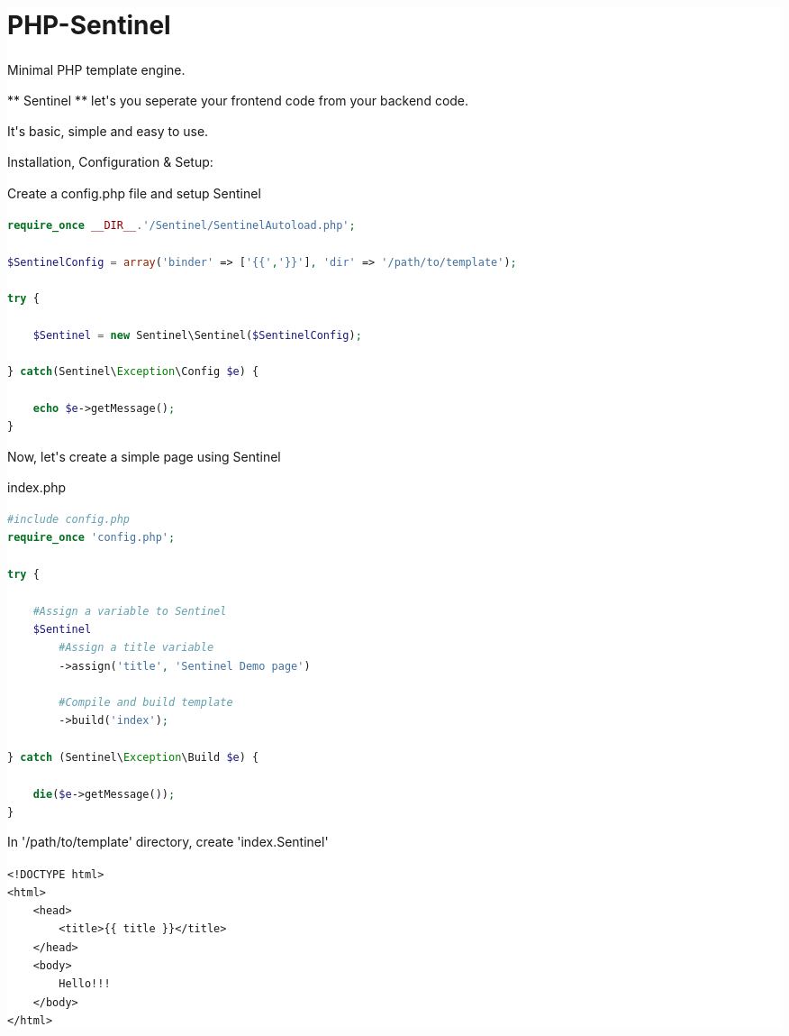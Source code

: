 # PHP-Sentinel
Minimal PHP template engine.

** Sentinel ** let's you seperate your frontend code from your backend code.

It's basic, simple and easy to use.

Installation, Configuration & Setup:

Create a config.php file and setup Sentinel

```php
require_once __DIR__.'/Sentinel/SentinelAutoload.php';

$SentinelConfig = array('binder' => ['{{','}}'], 'dir' => '/path/to/template');

try {

    $Sentinel = new Sentinel\Sentinel($SentinelConfig);
    
} catch(Sentinel\Exception\Config $e) {

    echo $e->getMessage();
}
```

Now, let's create a simple page using Sentinel

index.php
```php
#include config.php
require_once 'config.php';

try {

    #Assign a variable to Sentinel
    $Sentinel
        #Assign a title variable
        ->assign('title', 'Sentinel Demo page')
        
        #Compile and build template
        ->build('index');

} catch (Sentinel\Exception\Build $e) {

    die($e->getMessage());
}
```

In '/path/to/template' directory, create 'index.Sentinel'
```
<!DOCTYPE html>
<html>
    <head>
        <title>{{ title }}</title>
    </head>
    <body>
        Hello!!!
    </body>
</html>
```

